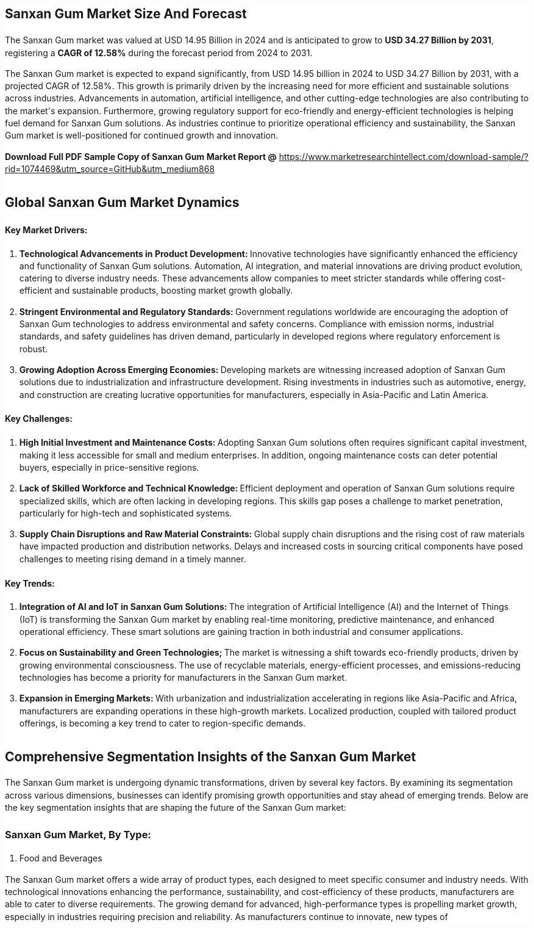 <h2>Sanxan Gum Market Size And Forecast</h2><p>The Sanxan Gum market was valued at USD 14.95 Billion in 2024 and is anticipated to grow to <strong>USD 34.27 Billion by 2031</strong>, registering a <strong>CAGR of 12.58%</strong> during the forecast period from 2024 to 2031.</p><p>The Sanxan Gum market is expected to expand significantly, from USD 14.95 billion in 2024 to USD 34.27 Billion by 2031, with a projected CAGR of 12.58%. This growth is primarily driven by the increasing need for more efficient and sustainable solutions across industries. Advancements in automation, artificial intelligence, and other cutting-edge technologies are also contributing to the market's expansion. Furthermore, growing regulatory support for eco-friendly and energy-efficient technologies is helping fuel demand for Sanxan Gum solutions. As industries continue to prioritize operational efficiency and sustainability, the Sanxan Gum market is well-positioned for continued growth and innovation.</p><p><strong>Download Full PDF Sample Copy of Sanxan Gum Market Report @</strong>&nbsp;<a href="https://www.marketresearchintellect.com/download-sample/?rid=1074469&amp;utm_source=GitHub&amp;utm_medium868">https://www.marketresearchintellect.com/download-sample/?rid=1074469&amp;utm_source=GitHub&amp;utm_medium868</a></p><h2>Global Sanxan Gum Market Dynamics</h2><h4><strong>Key Market Drivers:</strong></h4><ol><li><p><strong>Technological Advancements in Product Development:&nbsp;</strong>Innovative technologies have significantly enhanced the efficiency and functionality of Sanxan Gum solutions. Automation, AI integration, and material innovations are driving product evolution, catering to diverse industry needs. These advancements allow companies to meet stricter standards while offering cost-efficient and sustainable products, boosting market growth globally.</p></li><li><p><strong>Stringent Environmental and Regulatory Standards:&nbsp;</strong>Government regulations worldwide are encouraging the adoption of Sanxan Gum technologies to address environmental and safety concerns. Compliance with emission norms, industrial standards, and safety guidelines has driven demand, particularly in developed regions where regulatory enforcement is robust.</p></li><li><p><strong>Growing Adoption Across Emerging Economies:&nbsp;</strong>Developing markets are witnessing increased adoption of Sanxan Gum solutions due to industrialization and infrastructure development. Rising investments in industries such as automotive, energy, and construction are creating lucrative opportunities for manufacturers, especially in Asia-Pacific and Latin America.</p></li></ol><h4><strong>Key Challenges:</strong></h4><ol><li><p><strong>High Initial Investment and Maintenance Costs:&nbsp;</strong>Adopting Sanxan Gum solutions often requires significant capital investment, making it less accessible for small and medium enterprises. In addition, ongoing maintenance costs can deter potential buyers, especially in price-sensitive regions.</p></li><li><p><strong>Lack of Skilled Workforce and Technical Knowledge:&nbsp;</strong>Efficient deployment and operation of Sanxan Gum solutions require specialized skills, which are often lacking in developing regions. This skills gap poses a challenge to market penetration, particularly for high-tech and sophisticated systems.</p></li><li><p><strong>Supply Chain Disruptions and Raw Material Constraints:&nbsp;</strong>Global supply chain disruptions and the rising cost of raw materials have impacted production and distribution networks. Delays and increased costs in sourcing critical components have posed challenges to meeting rising demand in a timely manner.</p></li></ol><h4><strong>Key Trends:</strong></h4><ol><li><p><strong>Integration of AI and IoT in Sanxan Gum Solutions:&nbsp;</strong>The integration of Artificial Intelligence (AI) and the Internet of Things (IoT) is transforming the Sanxan Gum market by enabling real-time monitoring, predictive maintenance, and enhanced operational efficiency. These smart solutions are gaining traction in both industrial and consumer applications.</p></li><li><p><strong>Focus on Sustainability and Green Technologies;&nbsp;</strong>The market is witnessing a shift towards eco-friendly products, driven by growing environmental consciousness. The use of recyclable materials, energy-efficient processes, and emissions-reducing technologies has become a priority for manufacturers in the Sanxan Gum market.</p></li><li><p><strong>Expansion in Emerging Markets:&nbsp;</strong>With urbanization and industrialization accelerating in regions like Asia-Pacific and Africa, manufacturers are expanding operations in these high-growth markets. Localized production, coupled with tailored product offerings, is becoming a key trend to cater to region-specific demands.</p></li></ol><div class="article-main__content" data-test-id="publishing-text-block"><h2>Comprehensive Segmentation Insights of the Sanxan Gum Market</h2><p>The Sanxan Gum market is undergoing dynamic transformations, driven by several key factors. By examining its segmentation across various dimensions, businesses can identify promising growth opportunities and stay ahead of emerging trends. Below are the key segmentation insights that are shaping the future of the Sanxan Gum market:</p><h3><strong>Sanxan Gum Market, By Type:<br /></strong></h3><ol><li>Food and Beverages</li></ol><p>The Sanxan Gum market offers a wide array of product types, each designed to meet specific consumer and industry needs. With technological innovations enhancing the performance, sustainability, and cost-efficiency of these products, manufacturers are able to cater to diverse requirements. The growing demand for advanced, high-performance types is propelling market growth, especially in industries requiring precision and reliability. As manufacturers continue to innovate, new types of